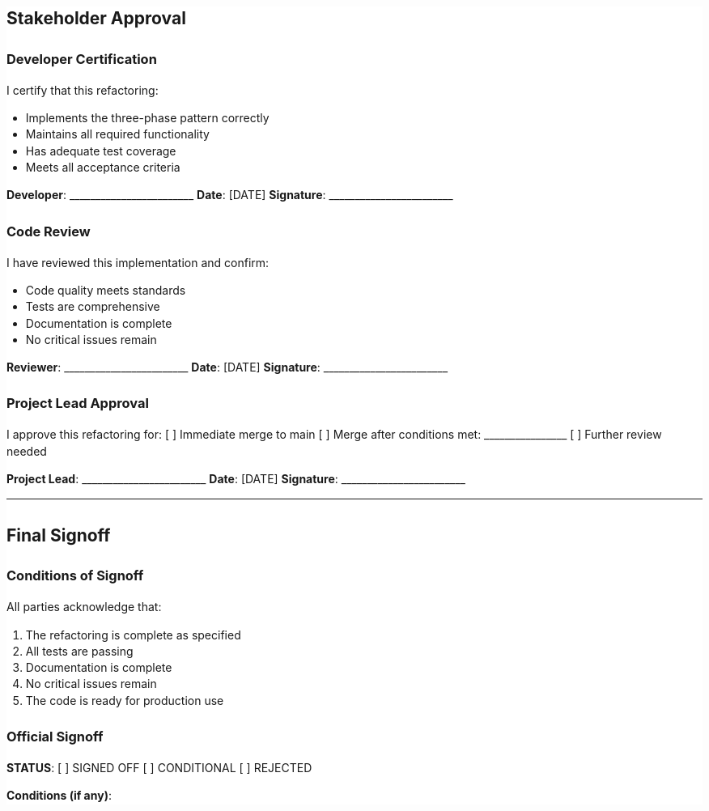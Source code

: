 ## Stakeholder Approval

### Developer Certification
I certify that this refactoring:
- Implements the three-phase pattern correctly
- Maintains all required functionality
- Has adequate test coverage
- Meets all acceptance criteria

**Developer**: ________________________
**Date**: [DATE]
**Signature**: ________________________

### Code Review
I have reviewed this implementation and confirm:
- Code quality meets standards
- Tests are comprehensive
- Documentation is complete
- No critical issues remain

**Reviewer**: ________________________
**Date**: [DATE]
**Signature**: ________________________

### Project Lead Approval
I approve this refactoring for:
[ ] Immediate merge to main
[ ] Merge after conditions met: ________________
[ ] Further review needed

**Project Lead**: ________________________
**Date**: [DATE]
**Signature**: ________________________

---

## Final Signoff

### Conditions of Signoff
All parties acknowledge that:
1. The refactoring is complete as specified
2. All tests are passing
3. Documentation is complete
4. No critical issues remain
5. The code is ready for production use

### Official Signoff

**STATUS**: [ ] SIGNED OFF [ ] CONDITIONAL [ ] REJECTED

**Conditions (if any)**: 
